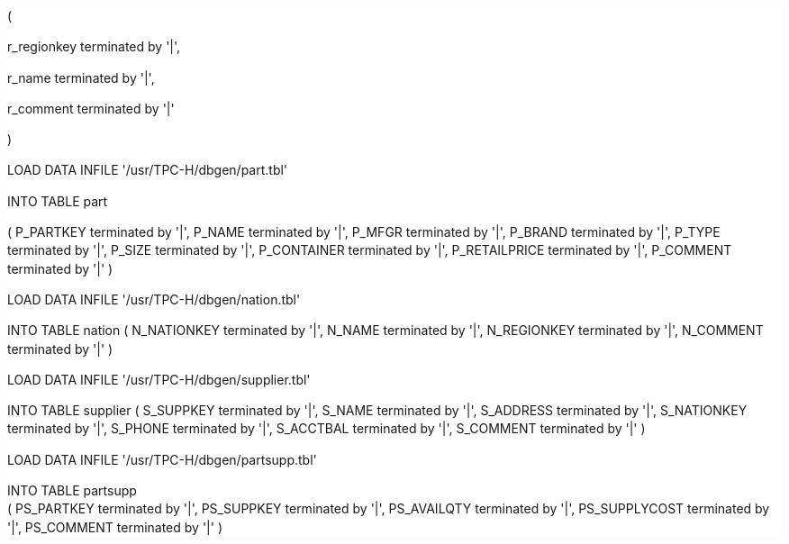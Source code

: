 (

r_regionkey terminated by '|',

r_name terminated by '|',

r_comment terminated by '|'

)


LOAD DATA INFILE '/usr/TPC-H/dbgen/part.tbl'

INTO TABLE part 

(
    P_PARTKEY       terminated by '|',
    P_NAME          terminated by '|',
    P_MFGR          terminated by '|',
    P_BRAND         terminated by '|',
    P_TYPE          terminated by '|',
    P_SIZE          terminated by '|',
    P_CONTAINER     terminated by '|',
    P_RETAILPRICE   terminated by '|',
    P_COMMENT       terminated by '|'
)

LOAD DATA INFILE '/usr/TPC-H/dbgen/nation.tbl'   


INTO TABLE nation 
(
    N_NATIONKEY     terminated by '|',
    N_NAME          terminated by '|',
    N_REGIONKEY     terminated by '|',
    N_COMMENT       terminated by '|'
)


LOAD DATA INFILE '/usr/TPC-H/dbgen/supplier.tbl'   

INTO TABLE supplier 
(
    S_SUPPKEY       terminated by '|',
    S_NAME          terminated by '|',
    S_ADDRESS       terminated by '|',
    S_NATIONKEY     terminated by '|',
    S_PHONE         terminated by '|',
    S_ACCTBAL       terminated by '|',
    S_COMMENT       terminated by '|'
)

LOAD DATA INFILE '/usr/TPC-H/dbgen/partsupp.tbl'   

INTO TABLE partsupp  
(
    PS_PARTKEY      terminated by '|',
    PS_SUPPKEY      terminated by '|',
    PS_AVAILQTY     terminated by '|',
    PS_SUPPLYCOST   terminated by '|',
    PS_COMMENT      terminated by '|'
)
